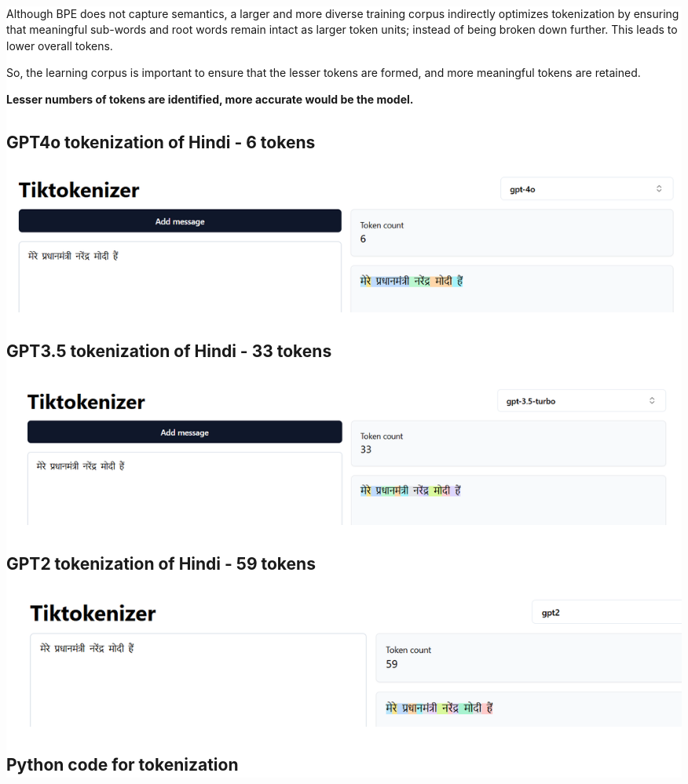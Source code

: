 Although BPE does not capture semantics, a larger and more diverse training corpus indirectly optimizes tokenization by ensuring that meaningful sub-words and root words remain intact as larger token units; instead of being broken down further. This leads to lower overall tokens.

So, the learning corpus is important to ensure that the lesser tokens are formed, and more meaningful tokens are retained.

**Lesser numbers of tokens are identified, more accurate would be the model.**

## GPT4o tokenization of Hindi - 6 tokens

![](../../../../../images/vizuara/hindi-gpt4o-tokenizer.png)

## GPT3.5 tokenization of Hindi - 33 tokens

![](../../../../../images/vizuara/hindi-3.5-tokens.png)

## GPT2 tokenization of Hindi - 59 tokens

![](../../../../../images/vizuara/gpt2-tokens-hindi.png)

## Python code for tokenization
